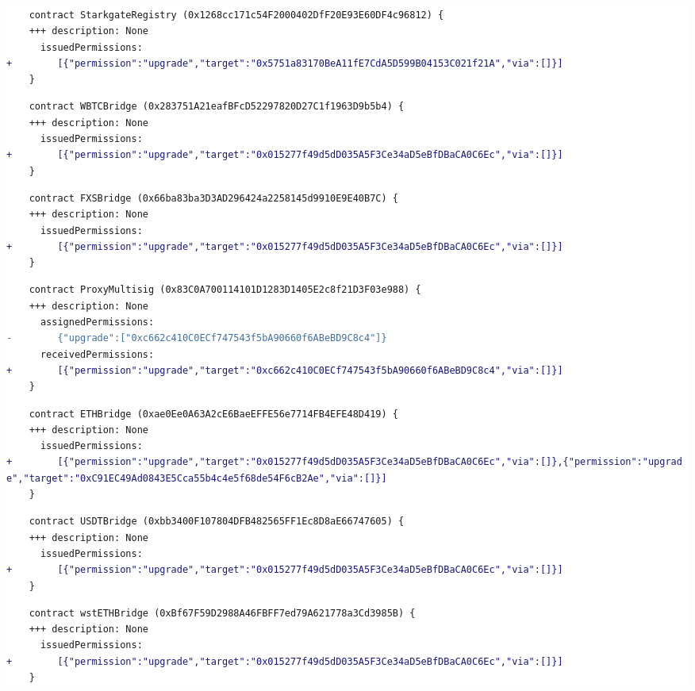 ```diff
    contract StarkgateRegistry (0x1268cc171c54F2000402DfF20E93E60DF4c96812) {
    +++ description: None
      issuedPermissions:
+        [{"permission":"upgrade","target":"0x5751a83170BeA11fE7CdA5D599B04153C021f21A","via":[]}]
    }
```

```diff
    contract WBTCBridge (0x283751A21eafBFcD52297820D27C1f1963D9b5b4) {
    +++ description: None
      issuedPermissions:
+        [{"permission":"upgrade","target":"0x015277f49d5dD035A5F3Ce34aD5eBfDBaCA0C6Ec","via":[]}]
    }
```

```diff
    contract FXSBridge (0x66ba83ba3D3AD296424a2258145d9910E9E40B7C) {
    +++ description: None
      issuedPermissions:
+        [{"permission":"upgrade","target":"0x015277f49d5dD035A5F3Ce34aD5eBfDBaCA0C6Ec","via":[]}]
    }
```

```diff
    contract ProxyMultisig (0x83C0A700114101D1283D1405E2c8f21D3F03e988) {
    +++ description: None
      assignedPermissions:
-        {"upgrade":["0xc662c410C0ECf747543f5bA90660f6ABeBD9C8c4"]}
      receivedPermissions:
+        [{"permission":"upgrade","target":"0xc662c410C0ECf747543f5bA90660f6ABeBD9C8c4","via":[]}]
    }
```

```diff
    contract ETHBridge (0xae0Ee0A63A2cE6BaeEFFE56e7714FB4EFE48D419) {
    +++ description: None
      issuedPermissions:
+        [{"permission":"upgrade","target":"0x015277f49d5dD035A5F3Ce34aD5eBfDBaCA0C6Ec","via":[]},{"permission":"upgrade","target":"0xC91EC49Ad0843E5Cca55b4c4e5f68de54F6cB2Ae","via":[]}]
    }
```

```diff
    contract USDTBridge (0xbb3400F107804DFB482565FF1Ec8D8aE66747605) {
    +++ description: None
      issuedPermissions:
+        [{"permission":"upgrade","target":"0x015277f49d5dD035A5F3Ce34aD5eBfDBaCA0C6Ec","via":[]}]
    }
```

```diff
    contract wstETHBridge (0xBf67F59D2988A46FBFF7ed79A621778a3Cd3985B) {
    +++ description: None
      issuedPermissions:
+        [{"permission":"upgrade","target":"0x015277f49d5dD035A5F3Ce34aD5eBfDBaCA0C6Ec","via":[]}]
    }
```
